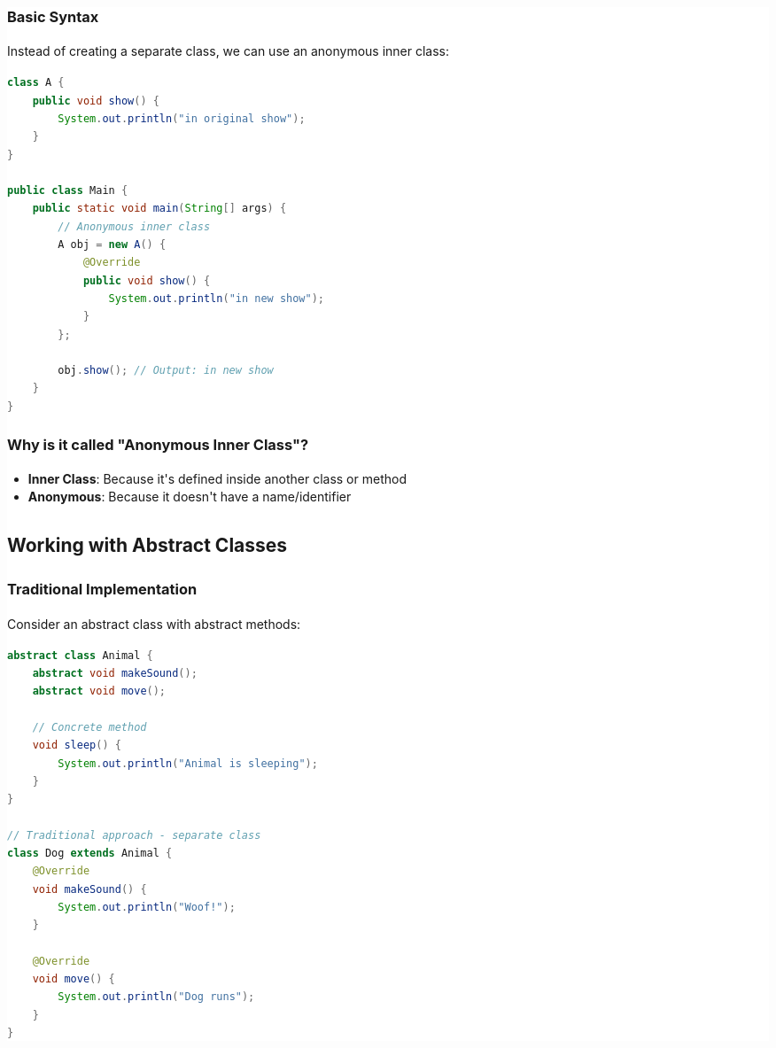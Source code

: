 ### Basic Syntax

Instead of creating a separate class, we can use an anonymous inner class:

```java
class A {
    public void show() {
        System.out.println("in original show");
    }
}

public class Main {
    public static void main(String[] args) {
        // Anonymous inner class
        A obj = new A() {
            @Override
            public void show() {
                System.out.println("in new show");
            }
        };
        
        obj.show(); // Output: in new show
    }
}
```

### Why is it called "Anonymous Inner Class"?

- **Inner Class**: Because it's defined inside another class or method
- **Anonymous**: Because it doesn't have a name/identifier

## Working with Abstract Classes

### Traditional Implementation

Consider an abstract class with abstract methods:

```java
abstract class Animal {
    abstract void makeSound();
    abstract void move();
    
    // Concrete method
    void sleep() {
        System.out.println("Animal is sleeping");
    }
}

// Traditional approach - separate class
class Dog extends Animal {
    @Override
    void makeSound() {
        System.out.println("Woof!");
    }
    
    @Override
    void move() {
        System.out.println("Dog runs");
    }
}
```
